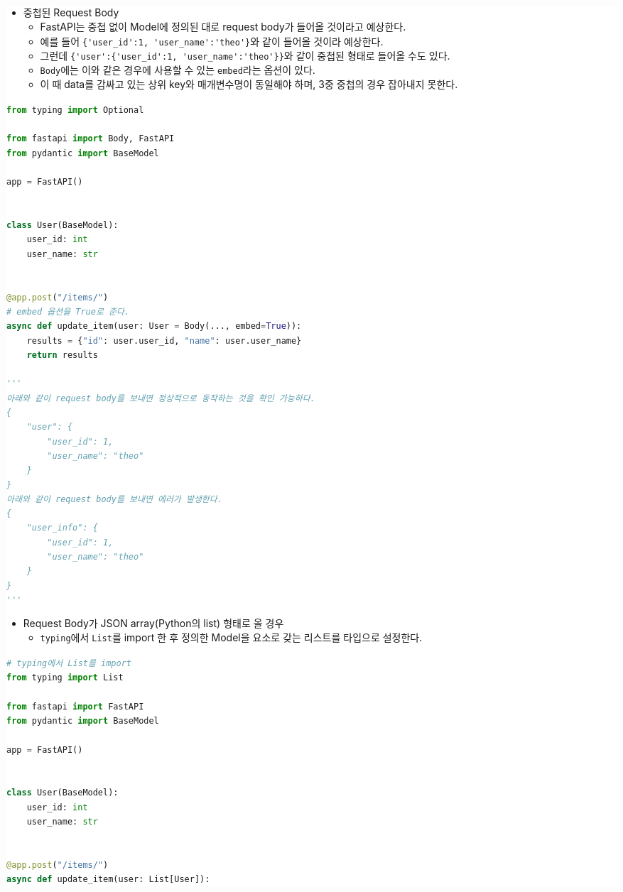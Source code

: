   - 중첩된 Request Body
    - FastAPI는 중첩 없이 Model에 정의된 대로 request body가 들어올 것이라고 예상한다.
    - 예를 들어 `{'user_id':1, 'user_name':'theo'}`와 같이 들어올 것이라 예상한다.
    - 그런데 `{'user':{'user_id':1, 'user_name':'theo'}}`와 같이 중첩된 형태로 들어올 수도 있다.
    - `Body`에는 이와 같은 경우에 사용할 수 있는 `embed`라는 옵션이 있다.
    - 이 때 data를 감싸고 있는 상위 key와 매개변수명이 동일해야 하며, 3중 중첩의 경우 잡아내지 못한다.

  ```python
  from typing import Optional
  
  from fastapi import Body, FastAPI
  from pydantic import BaseModel
  
  app = FastAPI()
  
  
  class User(BaseModel):
      user_id: int
      user_name: str
  
  
  @app.post("/items/")
  # embed 옵션을 True로 준다.
  async def update_item(user: User = Body(..., embed=True)):
      results = {"id": user.user_id, "name": user.user_name}
      return results
  
  '''
  아래와 같이 request body를 보내면 정상적으로 동작하는 것을 확인 가능하다.
  {
      "user": {
          "user_id": 1,
          "user_name": "theo"
      }
  }
  아래와 같이 request body를 보내면 에러가 발생한다.
  {
      "user_info": {
          "user_id": 1,
          "user_name": "theo"
      }
  }
  '''
  ```

  - Request Body가 JSON array(Python의 list) 형태로 올 경우
    - `typing`에서 `List`를 import 한 후 정의한 Model을 요소로 갖는 리스트를 타입으로 설정한다.

  ```python
  # typing에서 List를 import
  from typing import List
  
  from fastapi import FastAPI
  from pydantic import BaseModel
  
  app = FastAPI()
  
  
  class User(BaseModel):
      user_id: int
      user_name: str
  
  
  @app.post("/items/")
  async def update_item(user: List[User]):
  ```